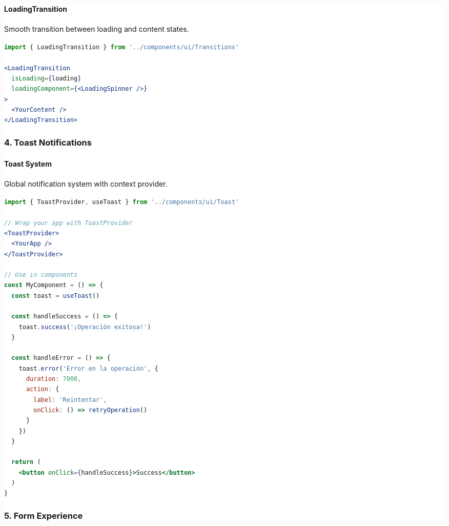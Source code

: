 #### LoadingTransition
Smooth transition between loading and content states.

```jsx
import { LoadingTransition } from '../components/ui/Transitions'

<LoadingTransition
  isLoading={loading}
  loadingComponent={<LoadingSpinner />}
>
  <YourContent />
</LoadingTransition>
```

### 4. Toast Notifications

#### Toast System
Global notification system with context provider.

```jsx
import { ToastProvider, useToast } from '../components/ui/Toast'

// Wrap your app with ToastProvider
<ToastProvider>
  <YourApp />
</ToastProvider>

// Use in components
const MyComponent = () => {
  const toast = useToast()
  
  const handleSuccess = () => {
    toast.success('¡Operación exitosa!')
  }
  
  const handleError = () => {
    toast.error('Error en la operación', {
      duration: 7000,
      action: {
        label: 'Reintentar',
        onClick: () => retryOperation()
      }
    })
  }
  
  return (
    <button onClick={handleSuccess}>Success</button>
  )
}
```

### 5. Form Experience
